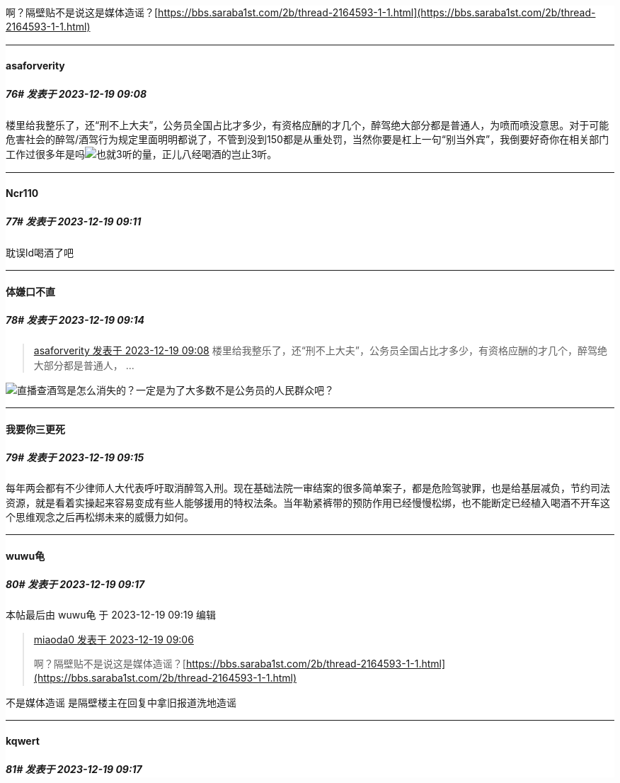 啊？隔壁贴不是说这是媒体造谣？[https://bbs.saraba1st.com/2b/thread-2164593-1-1.html](https://bbs.saraba1st.com/2b/thread-2164593-1-1.html)

*****

####  asaforverity  
##### 76#       发表于 2023-12-19 09:08

楼里给我整乐了，还“刑不上大夫”，公务员全国占比才多少，有资格应酬的才几个，醉驾绝大部分都是普通人，为喷而喷没意思。对于可能危害社会的醉驾/酒驾行为规定里面明明都说了，不管到没到150都是从重处罚，当然你要是杠上一句“别当外宾”，我倒要好奇你在相关部门工作过很多年是吗<img src="https://static.saraba1st.com/image/smiley/face2017/047.png" referrerpolicy="no-referrer">也就3听的量，正儿八经喝酒的岂止3听。

*****

####  Ncr110  
##### 77#       发表于 2023-12-19 09:11

耽误ld喝酒了吧


*****

####  体嫌口不直  
##### 78#       发表于 2023-12-19 09:14

<blockquote><a href="httphttps://bbs.saraba1st.com/2b/forum.php?mod=redirect&amp;goto=findpost&amp;pid=63372228&amp;ptid=2164574" target="_blank">asaforverity 发表于 2023-12-19 09:08</a>
楼里给我整乐了，还“刑不上大夫”，公务员全国占比才多少，有资格应酬的才几个，醉驾绝大部分都是普通人， ...</blockquote>
<img src="https://static.saraba1st.com/image/smiley/face2017/033.png" referrerpolicy="no-referrer">直播查酒驾是怎么消失的？一定是为了大多数不是公务员的人民群众吧？

*****

####  我要你三更死  
##### 79#       发表于 2023-12-19 09:15

每年两会都有不少律师人大代表呼吁取消醉驾入刑。现在基础法院一审结案的很多简单案子，都是危险驾驶罪，也是给基层减负，节约司法资源，就是看着实操起来容易变成有些人能够援用的特权法条。当年勒紧裤带的预防作用已经慢慢松绑，也不能断定已经植入喝酒不开车这个思维观念之后再松绑未来的威慑力如何。

*****

####  wuwu龟  
##### 80#       发表于 2023-12-19 09:17

 本帖最后由 wuwu龟 于 2023-12-19 09:19 编辑 
<blockquote><a href="httphttps://bbs.saraba1st.com/2b/forum.php?mod=redirect&amp;goto=findpost&amp;pid=63372203&amp;ptid=2164574" target="_blank">miaoda0 发表于 2023-12-19 09:06</a>

啊？隔壁贴不是说这是媒体造谣？[https://bbs.saraba1st.com/2b/thread-2164593-1-1.html](https://bbs.saraba1st.com/2b/thread-2164593-1-1.html)</blockquote>
不是媒体造谣 是隔壁楼主在回复中拿旧报道洗地造谣

*****

####  kqwert  
##### 81#       发表于 2023-12-19 09:17
